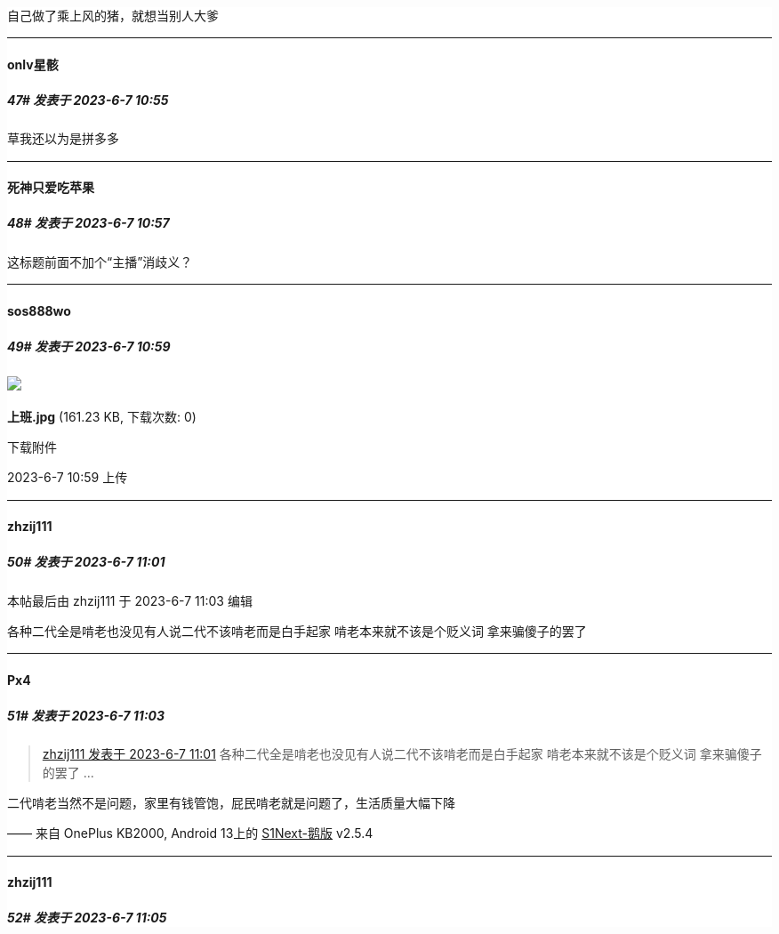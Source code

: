 自己做了乘上风的猪，就想当别人大爹

*****

####  onlv星骸  
##### 47#       发表于 2023-6-7 10:55

草我还以为是拼多多

*****

####  死神只爱吃苹果  
##### 48#       发表于 2023-6-7 10:57

这标题前面不加个“主播”消歧义？

*****

####  sos888wo  
##### 49#       发表于 2023-6-7 10:59

<img src="https://img.saraba1st.com/forum/202306/07/105929jhrtwvl0ra87rh7o.jpg" referrerpolicy="no-referrer">

<strong>上班.jpg</strong> (161.23 KB, 下载次数: 0)

下载附件

2023-6-7 10:59 上传

*****

####  zhzij111  
##### 50#       发表于 2023-6-7 11:01

 本帖最后由 zhzij111 于 2023-6-7 11:03 编辑 

各种二代全是啃老也没见有人说二代不该啃老而是白手起家 啃老本来就不该是个贬义词 拿来骗傻子的罢了

*****

####  Px4  
##### 51#       发表于 2023-6-7 11:03

<blockquote><a href="httphttps://bbs.saraba1st.com/2b/forum.php?mod=redirect&amp;goto=findpost&amp;pid=61166775&amp;ptid=2138769" target="_blank">zhzij111 发表于 2023-6-7 11:01</a>
各种二代全是啃老也没见有人说二代不该啃老而是白手起家 啃老本来就不该是个贬义词 拿来骗傻子的罢了 ...</blockquote>
二代啃老当然不是问题，家里有钱管饱，屁民啃老就是问题了，生活质量大幅下降

—— 来自 OnePlus KB2000, Android 13上的 [S1Next-鹅版](https://github.com/ykrank/S1-Next/releases) v2.5.4

*****

####  zhzij111  
##### 52#       发表于 2023-6-7 11:05
